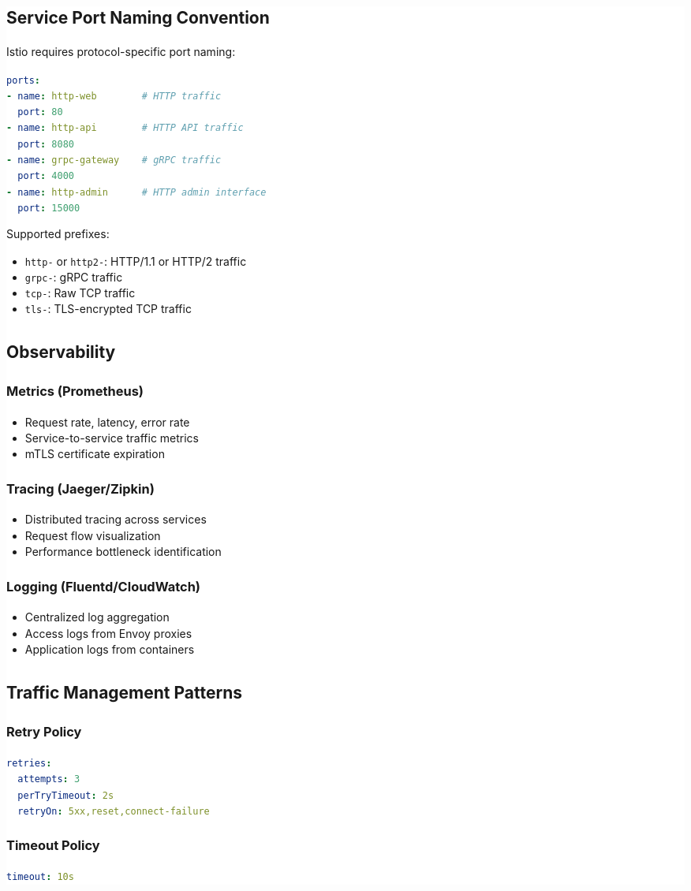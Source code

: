 ## Service Port Naming Convention

Istio requires protocol-specific port naming:

```yaml
ports:
- name: http-web        # HTTP traffic
  port: 80
- name: http-api        # HTTP API traffic
  port: 8080
- name: grpc-gateway    # gRPC traffic
  port: 4000
- name: http-admin      # HTTP admin interface
  port: 15000
```

Supported prefixes:
- `http-` or `http2-`: HTTP/1.1 or HTTP/2 traffic
- `grpc-`: gRPC traffic
- `tcp-`: Raw TCP traffic
- `tls-`: TLS-encrypted TCP traffic

## Observability

### Metrics (Prometheus)
- Request rate, latency, error rate
- Service-to-service traffic metrics
- mTLS certificate expiration

### Tracing (Jaeger/Zipkin)
- Distributed tracing across services
- Request flow visualization
- Performance bottleneck identification

### Logging (Fluentd/CloudWatch)
- Centralized log aggregation
- Access logs from Envoy proxies
- Application logs from containers

## Traffic Management Patterns

### Retry Policy
```yaml
retries:
  attempts: 3
  perTryTimeout: 2s
  retryOn: 5xx,reset,connect-failure
```

### Timeout Policy
```yaml
timeout: 10s
```
